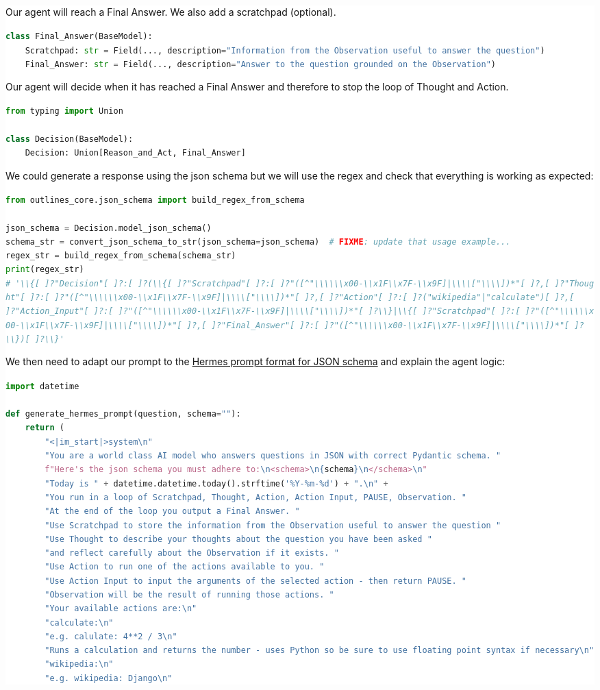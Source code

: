 Our agent will reach a Final Answer. We also add a scratchpad (optional).

```python
class Final_Answer(BaseModel):
    Scratchpad: str = Field(..., description="Information from the Observation useful to answer the question")
    Final_Answer: str = Field(..., description="Answer to the question grounded on the Observation")
```

Our agent will decide when it has reached a Final Answer and therefore to stop the loop of Thought and Action.

```python
from typing import Union

class Decision(BaseModel):
    Decision: Union[Reason_and_Act, Final_Answer]
```

We could generate a response using the json schema but we will use the regex and check that everything is working as expected:

```python
from outlines_core.json_schema import build_regex_from_schema

json_schema = Decision.model_json_schema()
schema_str = convert_json_schema_to_str(json_schema=json_schema)  # FIXME: update that usage example...
regex_str = build_regex_from_schema(schema_str)
print(regex_str)
# '\\{[ ]?"Decision"[ ]?:[ ]?(\\{[ ]?"Scratchpad"[ ]?:[ ]?"([^"\\\\\\x00-\\x1F\\x7F-\\x9F]|\\\\["\\\\])*"[ ]?,[ ]?"Thought"[ ]?:[ ]?"([^"\\\\\\x00-\\x1F\\x7F-\\x9F]|\\\\["\\\\])*"[ ]?,[ ]?"Action"[ ]?:[ ]?("wikipedia"|"calculate")[ ]?,[ ]?"Action_Input"[ ]?:[ ]?"([^"\\\\\\x00-\\x1F\\x7F-\\x9F]|\\\\["\\\\])*"[ ]?\\}|\\{[ ]?"Scratchpad"[ ]?:[ ]?"([^"\\\\\\x00-\\x1F\\x7F-\\x9F]|\\\\["\\\\])*"[ ]?,[ ]?"Final_Answer"[ ]?:[ ]?"([^"\\\\\\x00-\\x1F\\x7F-\\x9F]|\\\\["\\\\])*"[ ]?\\})[ ]?\\}'
```

We then need to adapt our prompt to the [Hermes prompt format for JSON schema](https://github.com/NousResearch/Hermes-Function-Calling?tab=readme-ov-file#prompt-format-for-json-mode--structured-outputs) and explain the agent logic:

```python
import datetime

def generate_hermes_prompt(question, schema=""):
    return (
        "<|im_start|>system\n"
        "You are a world class AI model who answers questions in JSON with correct Pydantic schema. "
        f"Here's the json schema you must adhere to:\n<schema>\n{schema}\n</schema>\n"
        "Today is " + datetime.datetime.today().strftime('%Y-%m-%d') + ".\n" +
        "You run in a loop of Scratchpad, Thought, Action, Action Input, PAUSE, Observation. "
        "At the end of the loop you output a Final Answer. "
        "Use Scratchpad to store the information from the Observation useful to answer the question "
        "Use Thought to describe your thoughts about the question you have been asked "
        "and reflect carefully about the Observation if it exists. "
        "Use Action to run one of the actions available to you. "
        "Use Action Input to input the arguments of the selected action - then return PAUSE. "
        "Observation will be the result of running those actions. "
        "Your available actions are:\n"
        "calculate:\n"
        "e.g. calulate: 4**2 / 3\n"
        "Runs a calculation and returns the number - uses Python so be sure to use floating point syntax if necessary\n"
        "wikipedia:\n"
        "e.g. wikipedia: Django\n"
```
